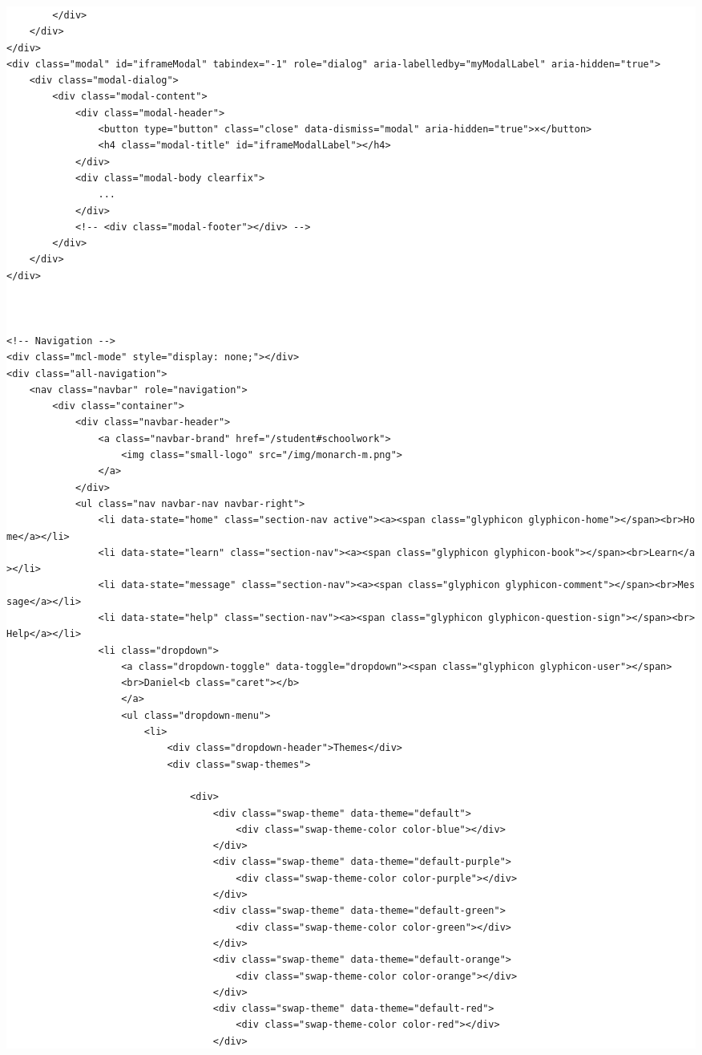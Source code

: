 			</div>
		</div>
	</div>
	<div class="modal" id="iframeModal" tabindex="-1" role="dialog" aria-labelledby="myModalLabel" aria-hidden="true">
		<div class="modal-dialog">
			<div class="modal-content">
				<div class="modal-header">
					<button type="button" class="close" data-dismiss="modal" aria-hidden="true">×</button>
					<h4 class="modal-title" id="iframeModalLabel"></h4>
				</div>
				<div class="modal-body clearfix">
					...
				</div>
				<!-- <div class="modal-footer"></div> -->
			</div>
		</div>
	</div>



	<!-- Navigation -->
	<div class="mcl-mode" style="display: none;"></div>
	<div class="all-navigation">
		<nav class="navbar" role="navigation">
			<div class="container">
				<div class="navbar-header">
					<a class="navbar-brand" href="/student#schoolwork">
						<img class="small-logo" src="/img/monarch-m.png">
					</a>
				</div>
				<ul class="nav navbar-nav navbar-right">
					<li data-state="home" class="section-nav active"><a><span class="glyphicon glyphicon-home"></span><br>Home</a></li>
					<li data-state="learn" class="section-nav"><a><span class="glyphicon glyphicon-book"></span><br>Learn</a></li>
					<li data-state="message" class="section-nav"><a><span class="glyphicon glyphicon-comment"></span><br>Message</a></li>
					<li data-state="help" class="section-nav"><a><span class="glyphicon glyphicon-question-sign"></span><br>Help</a></li>
					<li class="dropdown">
						<a class="dropdown-toggle" data-toggle="dropdown"><span class="glyphicon glyphicon-user"></span>
						<br>Daniel<b class="caret"></b>
						</a>
						<ul class="dropdown-menu">
							<li>
								<div class="dropdown-header">Themes</div>
								<div class="swap-themes">
								
									<div>
										<div class="swap-theme" data-theme="default">
											<div class="swap-theme-color color-blue"></div>
										</div>
										<div class="swap-theme" data-theme="default-purple">
											<div class="swap-theme-color color-purple"></div>
										</div>
										<div class="swap-theme" data-theme="default-green">
											<div class="swap-theme-color color-green"></div>
										</div>
										<div class="swap-theme" data-theme="default-orange">
											<div class="swap-theme-color color-orange"></div>
										</div>
										<div class="swap-theme" data-theme="default-red">
											<div class="swap-theme-color color-red"></div>
										</div>